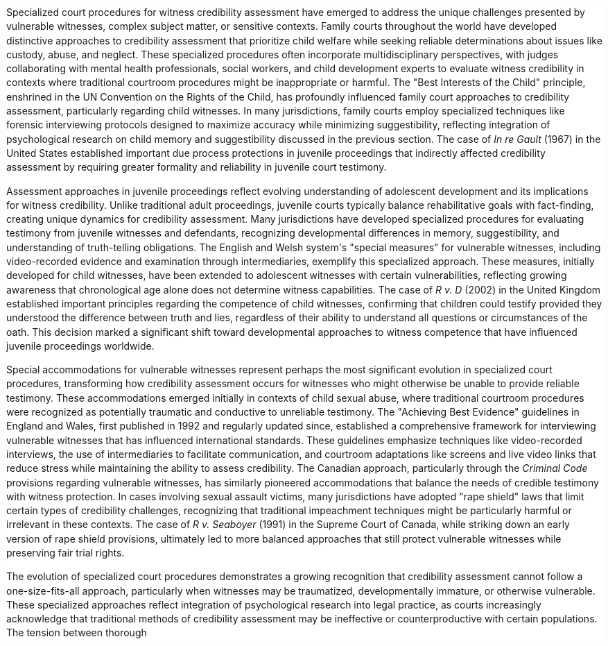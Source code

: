 Specialized court procedures for witness credibility assessment have emerged to address the unique challenges presented by vulnerable witnesses, complex subject matter, or sensitive contexts. Family courts throughout the world have developed distinctive approaches to credibility assessment that prioritize child welfare while seeking reliable determinations about issues like custody, abuse, and neglect. These specialized procedures often incorporate multidisciplinary perspectives, with judges collaborating with mental health professionals, social workers, and child development experts to evaluate witness credibility in contexts where traditional courtroom procedures might be inappropriate or harmful. The "Best Interests of the Child" principle, enshrined in the UN Convention on the Rights of the Child, has profoundly influenced family court approaches to credibility assessment, particularly regarding child witnesses. In many jurisdictions, family courts employ specialized techniques like forensic interviewing protocols designed to maximize accuracy while minimizing suggestibility, reflecting integration of psychological research on child memory and suggestibility discussed in the previous section. The case of *In re Gault* (1967) in the United States established important due process protections in juvenile proceedings that indirectly affected credibility assessment by requiring greater formality and reliability in juvenile court testimony.

Assessment approaches in juvenile proceedings reflect evolving understanding of adolescent development and its implications for witness credibility. Unlike traditional adult proceedings, juvenile courts typically balance rehabilitative goals with fact-finding, creating unique dynamics for credibility assessment. Many jurisdictions have developed specialized procedures for evaluating testimony from juvenile witnesses and defendants, recognizing developmental differences in memory, suggestibility, and understanding of truth-telling obligations. The English and Welsh system's "special measures" for vulnerable witnesses, including video-recorded evidence and examination through intermediaries, exemplify this specialized approach. These measures, initially developed for child witnesses, have been extended to adolescent witnesses with certain vulnerabilities, reflecting growing awareness that chronological age alone does not determine witness capabilities. The case of *R v. D* (2002) in the United Kingdom established important principles regarding the competence of child witnesses, confirming that children could testify provided they understood the difference between truth and lies, regardless of their ability to understand all questions or circumstances of the oath. This decision marked a significant shift toward developmental approaches to witness competence that have influenced juvenile proceedings worldwide.

Special accommodations for vulnerable witnesses represent perhaps the most significant evolution in specialized court procedures, transforming how credibility assessment occurs for witnesses who might otherwise be unable to provide reliable testimony. These accommodations emerged initially in contexts of child sexual abuse, where traditional courtroom procedures were recognized as potentially traumatic and conductive to unreliable testimony. The "Achieving Best Evidence" guidelines in England and Wales, first published in 1992 and regularly updated since, established a comprehensive framework for interviewing vulnerable witnesses that has influenced international standards. These guidelines emphasize techniques like video-recorded interviews, the use of intermediaries to facilitate communication, and courtroom adaptations like screens and live video links that reduce stress while maintaining the ability to assess credibility. The Canadian approach, particularly through the *Criminal Code* provisions regarding vulnerable witnesses, has similarly pioneered accommodations that balance the needs of credible testimony with witness protection. In cases involving sexual assault victims, many jurisdictions have adopted "rape shield" laws that limit certain types of credibility challenges, recognizing that traditional impeachment techniques might be particularly harmful or irrelevant in these contexts. The case of *R v. Seaboyer* (1991) in the Supreme Court of Canada, while striking down an early version of rape shield provisions, ultimately led to more balanced approaches that still protect vulnerable witnesses while preserving fair trial rights.

The evolution of specialized court procedures demonstrates a growing recognition that credibility assessment cannot follow a one-size-fits-all approach, particularly when witnesses may be traumatized, developmentally immature, or otherwise vulnerable. These specialized approaches reflect integration of psychological research into legal practice, as courts increasingly acknowledge that traditional methods of credibility assessment may be ineffective or counterproductive with certain populations. The tension between thorough
